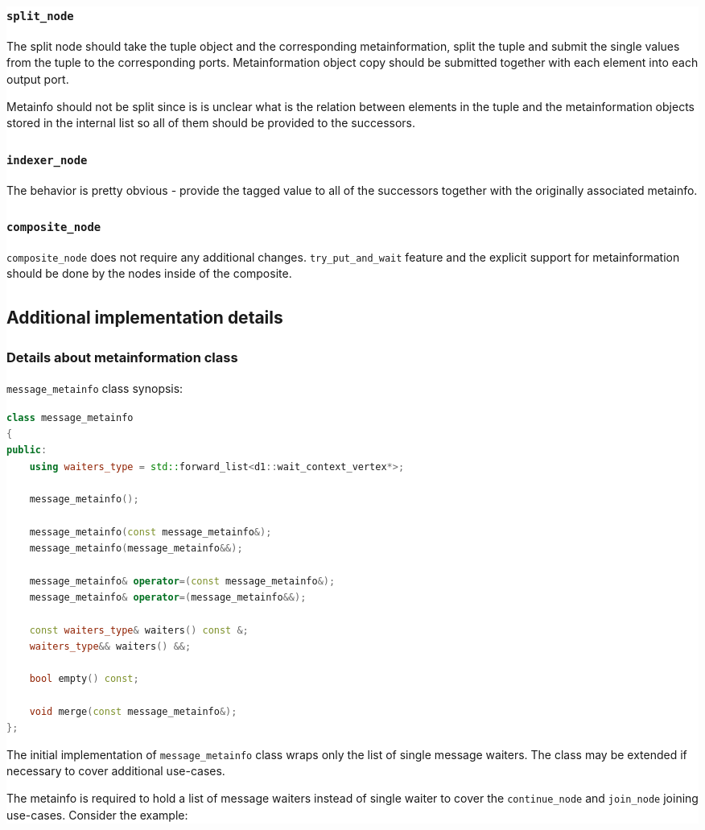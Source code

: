 ### ``split_node``

The split node should take the tuple object and the corresponding metainformation, split the tuple and submit the single values from the tuple to the corresponding ports. 
Metainformation object copy should be submitted together with each element into each output port.

Metainfo should not be split since is is unclear what is the relation between elements in the tuple and the metainformation objects stored in the internal list so all of them should
be provided to the successors.

### ``indexer_node``

The behavior is pretty obvious - provide the tagged value to all of the successors together with the originally associated metainfo.

### ``composite_node``

``composite_node`` does not require any additional changes. `try_put_and_wait` feature and the explicit support for metainformation should be done by the nodes inside of the composite.

## Additional implementation details

### Details about metainformation class

``message_metainfo`` class synopsis:

```cpp
class message_metainfo
{
public:
    using waiters_type = std::forward_list<d1::wait_context_vertex*>;

    message_metainfo();

    message_metainfo(const message_metainfo&);
    message_metainfo(message_metainfo&&);

    message_metainfo& operator=(const message_metainfo&);
    message_metainfo& operator=(message_metainfo&&);

    const waiters_type& waiters() const &;
    waiters_type&& waiters() &&;

    bool empty() const;

    void merge(const message_metainfo&);
};
```

The initial implementation of ``message_metainfo`` class wraps only the list of single message waiters. The class may be extended if necessary to cover additional use-cases.

The metainfo is required to hold a list of message waiters instead of single waiter to cover the ``continue_node`` and ``join_node`` joining use-cases. Consider the example:

